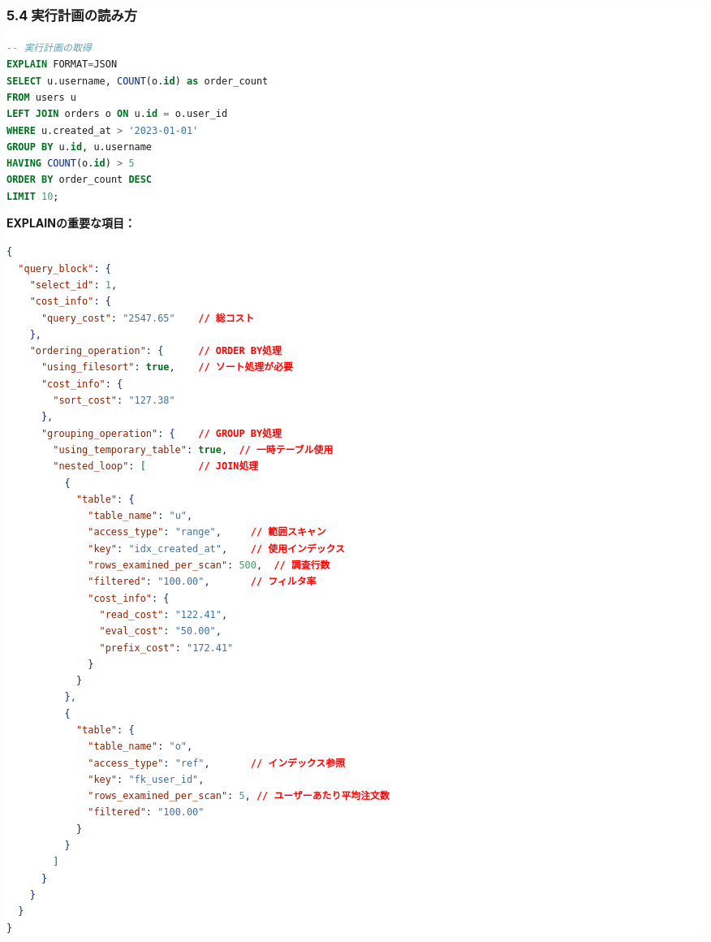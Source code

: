 ### 5.4 実行計画の読み方

```sql
-- 実行計画の取得
EXPLAIN FORMAT=JSON
SELECT u.username, COUNT(o.id) as order_count
FROM users u
LEFT JOIN orders o ON u.id = o.user_id
WHERE u.created_at > '2023-01-01'
GROUP BY u.id, u.username
HAVING COUNT(o.id) > 5
ORDER BY order_count DESC
LIMIT 10;
```

**EXPLAINの重要な項目：**

```json
{
  "query_block": {
    "select_id": 1,
    "cost_info": {
      "query_cost": "2547.65"    // 総コスト
    },
    "ordering_operation": {      // ORDER BY処理
      "using_filesort": true,    // ソート処理が必要
      "cost_info": {
        "sort_cost": "127.38"
      },
      "grouping_operation": {    // GROUP BY処理
        "using_temporary_table": true,  // 一時テーブル使用
        "nested_loop": [         // JOIN処理
          {
            "table": {
              "table_name": "u",
              "access_type": "range",     // 範囲スキャン
              "key": "idx_created_at",    // 使用インデックス
              "rows_examined_per_scan": 500,  // 調査行数
              "filtered": "100.00",       // フィルタ率
              "cost_info": {
                "read_cost": "122.41",
                "eval_cost": "50.00",
                "prefix_cost": "172.41"
              }
            }
          },
          {
            "table": {
              "table_name": "o",
              "access_type": "ref",       // インデックス参照
              "key": "fk_user_id",
              "rows_examined_per_scan": 5, // ユーザーあたり平均注文数
              "filtered": "100.00"
            }
          }
        ]
      }
    }
  }
}
```
